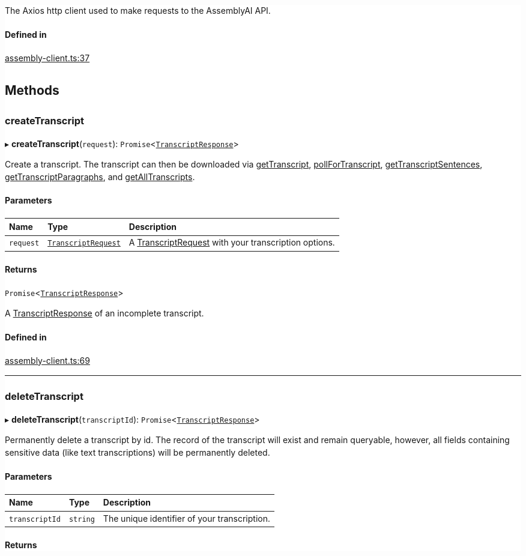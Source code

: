 The Axios http client used to make requests to the AssemblyAI API.

#### Defined in

[assembly-client.ts:37](https://github.com/PhillipChaffee/assemblyai-node-sdk/blob/a493ce0/src/assembly-client.ts#L37)

## Methods

### createTranscript

▸ **createTranscript**(`request`): `Promise`<[`TranscriptResponse`](../wiki/TranscriptResponse)\>

Create a transcript.
The transcript can then be downloaded via [getTranscript](../wiki/AssemblyClient#gettranscript), [pollForTranscript](../wiki/AssemblyClient#pollfortranscript), [getTranscriptSentences](../wiki/AssemblyClient#gettranscriptsentences), [getTranscriptParagraphs](../wiki/AssemblyClient#gettranscriptparagraphs), and [getAllTranscripts](../wiki/AssemblyClient#getalltranscripts).

#### Parameters

| Name | Type | Description |
| :------ | :------ | :------ |
| `request` | [`TranscriptRequest`](../wiki/TranscriptRequest) | A [TranscriptRequest](../wiki/TranscriptRequest) with your transcription options. |

#### Returns

`Promise`<[`TranscriptResponse`](../wiki/TranscriptResponse)\>

A [TranscriptResponse](../wiki/TranscriptResponse) of an incomplete transcript.

#### Defined in

[assembly-client.ts:69](https://github.com/PhillipChaffee/assemblyai-node-sdk/blob/a493ce0/src/assembly-client.ts#L69)

___

### deleteTranscript

▸ **deleteTranscript**(`transcriptId`): `Promise`<[`TranscriptResponse`](../wiki/TranscriptResponse)\>

Permanently delete a transcript by id. The record of the transcript will exist and remain queryable, however, all fields containing sensitive data (like text transcriptions) will be permanently deleted.

#### Parameters

| Name | Type | Description |
| :------ | :------ | :------ |
| `transcriptId` | `string` | The unique identifier of your transcription. |

#### Returns
